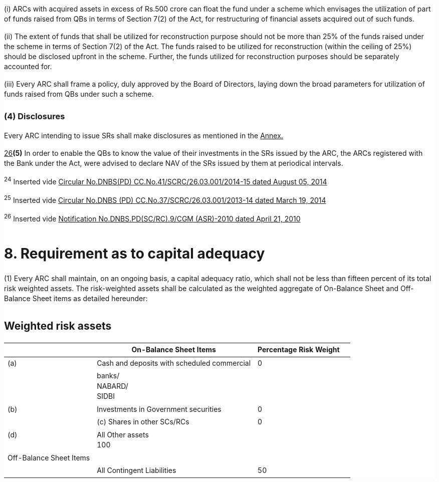 (i) ARCs with acquired assets in excess of Rs.500 crore can float the fund under a scheme which envisages the utilization of part of funds raised from QBs in terms of Section 7(2) of the Act, for restructuring of financial assets acquired out of such funds.

(ii) The extent of funds that shall be utilized for reconstruction purpose should not be more than 25% of the funds raised under the scheme in terms of Section 7(2) of the Act. The funds raised to be utilized for reconstruction (within the ceiling of 25%) should be disclosed upfront in the scheme. Further, the funds utilized for reconstruction purposes should be separately accounted for.

(iii) Every ARC shall frame a policy, duly approved by the Board of Directors, laying down the broad parameters for utilization of funds raised from QBs under such a scheme.

### **(**4**) Disclosures**

Every ARC intending to issue SRs shall make disclosures as mentioned in the [Annex.](#page--1-0)

[26](#page-4-2)**(5)** In order to enable the QBs to know the value of their investments in the SRs issued by the ARC, the ARCs registered with the Bank under the Act, were advised to declare NAV of the SRs issued by them at periodical intervals.

<span id="page-4-0"></span><sup>24</sup> Inserted vide [Circular No.DNBS\(PD\) CC.No.41/SCRC/26.03.001/2014-15 dated August 05, 2014](https://www.rbi.org.in/Scripts/NotificationUser.aspx?Id=9154&Mode=0)

<span id="page-4-1"></span><sup>25</sup> Inserted vide [Circular No.DNBS \(PD\) CC.No.37/SCRC/26.03.001/2013-14 dated March 19, 2014](https://www.rbi.org.in/Scripts/NotificationUser.aspx?Id=8776&Mode=0)

<span id="page-4-2"></span><sup>26</sup> Inserted vide [Notification No.DNBS.PD\(SC/RC\).9/CGM \(ASR\)-2010 dated April 21, 2010](https://www.rbi.org.in/Scripts/NotificationUser.aspx?Id=5613&Mode=0#R)

# **8. Requirement as to capital adequacy**

(1) Every ARC shall maintain, on an ongoing basis, a capital adequacy ratio, which shall not be less than fifteen percent of its total risk weighted assets. The risk-weighted assets shall be calculated as the weighted aggregate of On-Balance Sheet and Off-Balance Sheet items as detailed hereunder:

## **Weighted risk assets**

|                         | On-Balance Sheet Items                      | Percentage Risk Weight |  |
|-------------------------|---------------------------------------------|------------------------|--|
| (a)                     | Cash and deposits with scheduled commercial | 0                      |  |
|                         | banks/<br>NABARD/<br>SIDBI                  |                        |  |
| (b)                     | Investments in Government securities        | 0                      |  |
|                         | (c) Shares in other SCs/RCs                 | 0                      |  |
| (d)                     | All Other assets<br>100                     |                        |  |
| Off-Balance Sheet Items |                                             |                        |  |
|                         | All Contingent Liabilities                  | 50                     |  |
